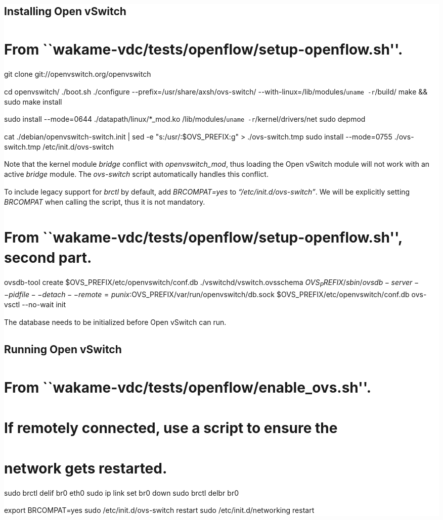Installing Open vSwitch
-----------------------

# From ``wakame-vdc/tests/openflow/setup-openflow.sh''.
git clone git://openvswitch.org/openvswitch

cd openvswitch/
./boot.sh
./configure --prefix=/usr/share/axsh/ovs-switch/ --with-linux=/lib/modules/`uname -r`/build/
make &amp;&amp; sudo make install

sudo install --mode=0644 ./datapath/linux/*_mod.ko /lib/modules/`uname -r`/kernel/drivers/net
sudo depmod

cat ./debian/openvswitch-switch.init | sed -e &quot;s:/usr/:$OVS_PREFIX:g&quot; &gt; ./ovs-switch.tmp
sudo install --mode=0755 ./ovs-switch.tmp /etc/init.d/ovs-switch

Note that the kernel module *bridge* conflict with *openvswitch\_mod*,
thus loading the Open vSwitch module will not work with an active
*bridge* module. The *ovs-switch* script automatically handles this
conflict.

To include legacy support for *brctl* by default, add *BRCOMPAT=yes* to
*“/etc/init.d/ovs-switch”*. We will be explicitly setting *BRCOMPAT*
when calling the script, thus it is not mandatory.

# From ``wakame-vdc/tests/openflow/setup-openflow.sh'', second part.
ovsdb-tool create $OVS_PREFIX/etc/openvswitch/conf.db ./vswitchd/vswitch.ovsschema
$OVS_PREFIX/sbin/ovsdb-server --pidfile --detach --remote=punix:$OVS_PREFIX/var/run/openvswitch/db.sock $OVS_PREFIX/etc/openvswitch/conf.db
ovs-vsctl --no-wait init

The database needs to be initialized before Open vSwitch can run.

Running Open vSwitch
--------------------

# From ``wakame-vdc/tests/openflow/enable\_ovs.sh''.
# If remotely connected, use a script to ensure the
# network gets restarted.
sudo brctl delif br0 eth0
sudo ip link set br0 down
sudo brctl delbr br0

export BRCOMPAT=yes
sudo /etc/init.d/ovs-switch restart
sudo /etc/init.d/networking restart
